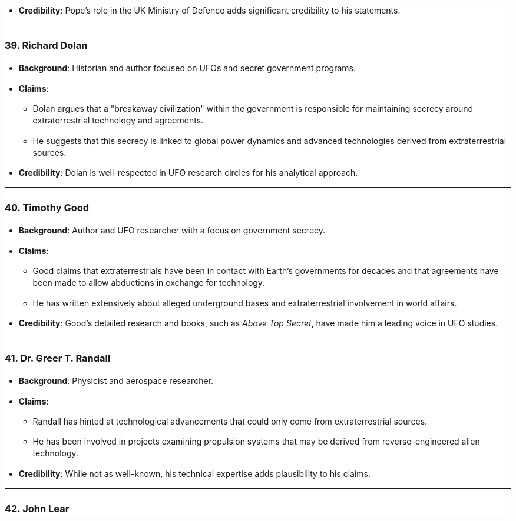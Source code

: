 - **Credibility**: Pope’s role in the UK Ministry of Defence adds significant credibility to his statements.
    

---

### **39. Richard Dolan**

- **Background**: Historian and author focused on UFOs and secret government programs.
    
- **Claims**:
    
    - Dolan argues that a "breakaway civilization" within the government is responsible for maintaining secrecy around extraterrestrial technology and agreements.
        
    - He suggests that this secrecy is linked to global power dynamics and advanced technologies derived from extraterrestrial sources.
        
- **Credibility**: Dolan is well-respected in UFO research circles for his analytical approach.
    

---

### **40. Timothy Good**

- **Background**: Author and UFO researcher with a focus on government secrecy.
    
- **Claims**:
    
    - Good claims that extraterrestrials have been in contact with Earth’s governments for decades and that agreements have been made to allow abductions in exchange for technology.
        
    - He has written extensively about alleged underground bases and extraterrestrial involvement in world affairs.
        
- **Credibility**: Good’s detailed research and books, such as _Above Top Secret_, have made him a leading voice in UFO studies.
    

---

### **41. Dr. Greer T. Randall**

- **Background**: Physicist and aerospace researcher.
    
- **Claims**:
    
    - Randall has hinted at technological advancements that could only come from extraterrestrial sources.
        
    - He has been involved in projects examining propulsion systems that may be derived from reverse-engineered alien technology.
        
- **Credibility**: While not as well-known, his technical expertise adds plausibility to his claims.
    

---

### **42. John Lear**
